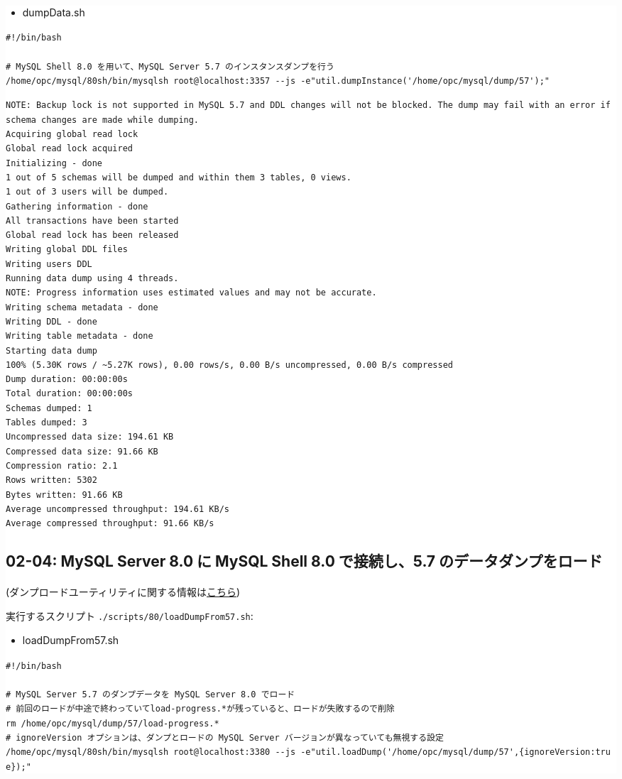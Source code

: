 * dumpData.sh
```
#!/bin/bash

# MySQL Shell 8.0 を用いて、MySQL Server 5.7 のインスタンスダンプを行う
/home/opc/mysql/80sh/bin/mysqlsh root@localhost:3357 --js -e"util.dumpInstance('/home/opc/mysql/dump/57');"
```

```
NOTE: Backup lock is not supported in MySQL 5.7 and DDL changes will not be blocked. The dump may fail with an error if schema changes are made while dumping.
Acquiring global read lock
Global read lock acquired
Initializing - done
1 out of 5 schemas will be dumped and within them 3 tables, 0 views.
1 out of 3 users will be dumped.
Gathering information - done
All transactions have been started
Global read lock has been released
Writing global DDL files
Writing users DDL
Running data dump using 4 threads.
NOTE: Progress information uses estimated values and may not be accurate.
Writing schema metadata - done
Writing DDL - done
Writing table metadata - done
Starting data dump
100% (5.30K rows / ~5.27K rows), 0.00 rows/s, 0.00 B/s uncompressed, 0.00 B/s compressed
Dump duration: 00:00:00s
Total duration: 00:00:00s
Schemas dumped: 1
Tables dumped: 3
Uncompressed data size: 194.61 KB
Compressed data size: 91.66 KB
Compression ratio: 2.1
Rows written: 5302
Bytes written: 91.66 KB
Average uncompressed throughput: 194.61 KB/s
Average compressed throughput: 91.66 KB/s
```

## 02-04: MySQL Server 8.0 に MySQL Shell 8.0 で接続し、5.7 のデータダンプをロード
(ダンプロードユーティリティに関する情報は[こちら](https://dev.mysql.com/doc/mysql-shell/8.4/en/mysql-shell-utilities-load-dump.html))

実行するスクリプト `./scripts/80/loadDumpFrom57.sh`:

* loadDumpFrom57.sh
```
#!/bin/bash

# MySQL Server 5.7 のダンプデータを MySQL Server 8.0 でロード
# 前回のロードが中途で終わっていてload-progress.*が残っていると、ロードが失敗するので削除
rm /home/opc/mysql/dump/57/load-progress.*
# ignoreVersion オプションは、ダンプとロードの MySQL Server バージョンが異なっていても無視する設定
/home/opc/mysql/80sh/bin/mysqlsh root@localhost:3380 --js -e"util.loadDump('/home/opc/mysql/dump/57',{ignoreVersion:true});"
```
